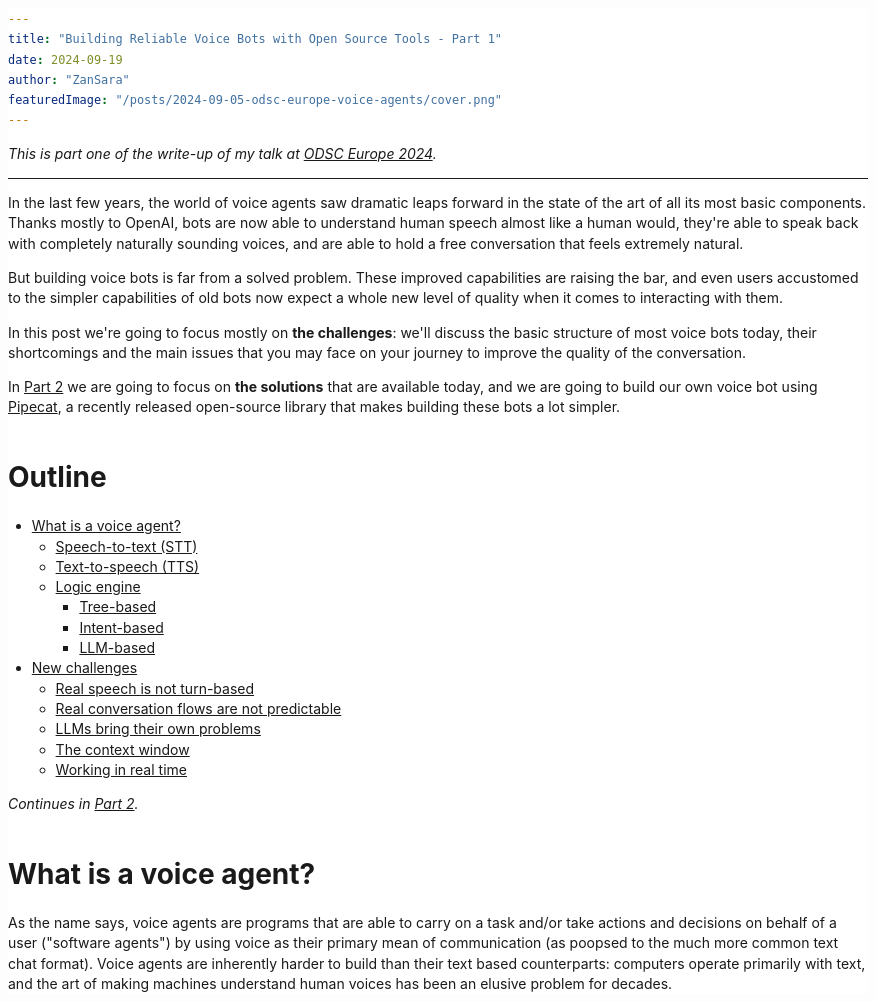```yaml
---
title: "Building Reliable Voice Bots with Open Source Tools - Part 1"
date: 2024-09-19
author: "ZanSara"
featuredImage: "/posts/2024-09-05-odsc-europe-voice-agents/cover.png"
---
```


*This is part one of the write-up of my talk at [ODSC Europe 2024](/talks/2024-09-05-odsc-europe-voice-agents/).*

---

In the last few years, the world of voice agents saw dramatic leaps forward in the state of the art of all its most basic components. Thanks mostly to OpenAI, bots are now able to understand human speech almost like a human would, they're able to speak back with completely naturally sounding voices, and are able to hold a free conversation that feels extremely natural.

But building voice bots is far from a solved problem. These improved capabilities are raising the bar, and even users accustomed to the simpler capabilities of old bots now expect a whole new level of quality when it comes to interacting with them.

In this post we're going to focus mostly on **the challenges**: we'll discuss the basic structure of most voice bots today, their shortcomings and the main issues that you may face on your journey to improve the quality of the conversation.

In [Part 2](/posts/2024-09-05-odsc-europe-voice-agents-part-2/) we are going to focus on **the solutions** that are available today, and we are going to build our own voice bot using [Pipecat](www.pipecat.ai), a recently released open-source library that makes building these bots a lot simpler.

# Outline

- [What is a voice agent?](#what-is-a-voice-agent)
  - [Speech-to-text (STT)](#speech-to-text-stt)
  - [Text-to-speech (TTS)](#text-to-speech-tts)
  - [Logic engine](#logic-engine)
    - [Tree-based](#tree-based)
    - [Intent-based](#intent-based)
    - [LLM-based](#llm-based)
- [New challenges](#new-challenges)
  - [Real speech is not turn-based](#real-speech-is-not-turn-based)
  - [Real conversation flows are not predictable](#real-conversation-flows-are-not-predictable)
  - [LLMs bring their own problems](#llms-bring-their-own-problems)
  - [The context window](#the-context-window)
  - [Working in real time](#working-in-real-time)

_Continues in [Part 2](/posts/2024-09-05-odsc-europe-voice-agents-part-2/)._


# What is a voice agent?

As the name says, voice agents are programs that are able to carry on a task and/or take actions and decisions on behalf of a user ("software agents") by using voice as their primary mean of communication (as poopsed to the much more common text chat format). Voice agents are inherently harder to build than their text based counterparts: computers operate primarily with text, and the art of making machines understand human voices has been an elusive problem for decades.
